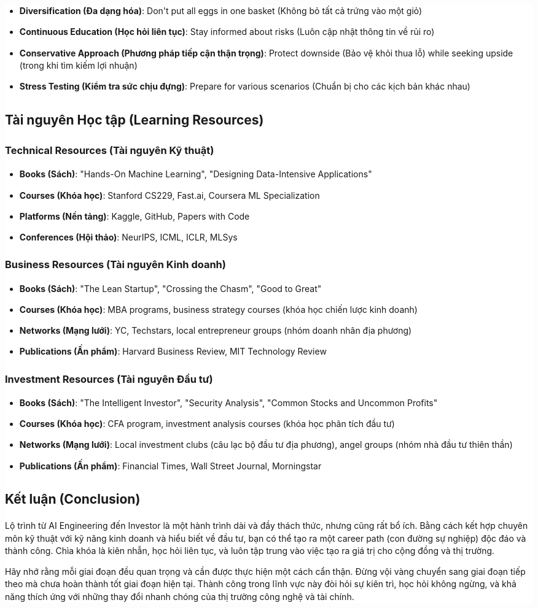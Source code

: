 - **Diversification (Đa dạng hóa)**: Don't put all eggs in one basket (Không bỏ tất cả trứng vào một giỏ)
    
- **Continuous Education (Học hỏi liên tục)**: Stay informed about risks (Luôn cập nhật thông tin về rủi ro)
    
- **Conservative Approach (Phương pháp tiếp cận thận trọng)**: Protect downside (Bảo vệ khỏi thua lỗ) while seeking upside (trong khi tìm kiếm lợi nhuận)
    
- **Stress Testing (Kiểm tra sức chịu đựng)**: Prepare for various scenarios (Chuẩn bị cho các kịch bản khác nhau)
    

## Tài nguyên Học tập (Learning Resources)

### Technical Resources (Tài nguyên Kỹ thuật)

- **Books (Sách)**: "Hands-On Machine Learning", "Designing Data-Intensive Applications"
    
- **Courses (Khóa học)**: Stanford CS229, Fast.ai, Coursera ML Specialization
    
- **Platforms (Nền tảng)**: Kaggle, GitHub, Papers with Code
    
- **Conferences (Hội thảo)**: NeurIPS, ICML, ICLR, MLSys
    

### Business Resources (Tài nguyên Kinh doanh)

- **Books (Sách)**: "The Lean Startup", "Crossing the Chasm", "Good to Great"
    
- **Courses (Khóa học)**: MBA programs, business strategy courses (khóa học chiến lược kinh doanh)
    
- **Networks (Mạng lưới)**: YC, Techstars, local entrepreneur groups (nhóm doanh nhân địa phương)
    
- **Publications (Ấn phẩm)**: Harvard Business Review, MIT Technology Review
    

### Investment Resources (Tài nguyên Đầu tư)

- **Books (Sách)**: "The Intelligent Investor", "Security Analysis", "Common Stocks and Uncommon Profits"
    
- **Courses (Khóa học)**: CFA program, investment analysis courses (khóa học phân tích đầu tư)
    
- **Networks (Mạng lưới)**: Local investment clubs (câu lạc bộ đầu tư địa phương), angel groups (nhóm nhà đầu tư thiên thần)
    
- **Publications (Ấn phẩm)**: Financial Times, Wall Street Journal, Morningstar
    

## Kết luận (Conclusion)

Lộ trình từ AI Engineering đến Investor là một hành trình dài và đầy thách thức, nhưng cũng rất bổ ích. Bằng cách kết hợp chuyên môn kỹ thuật với kỹ năng kinh doanh và hiểu biết về đầu tư, bạn có thể tạo ra một career path (con đường sự nghiệp) độc đáo và thành công. Chìa khóa là kiên nhẫn, học hỏi liên tục, và luôn tập trung vào việc tạo ra giá trị cho cộng đồng và thị trường.

Hãy nhớ rằng mỗi giai đoạn đều quan trọng và cần được thực hiện một cách cẩn thận. Đừng vội vàng chuyển sang giai đoạn tiếp theo mà chưa hoàn thành tốt giai đoạn hiện tại. Thành công trong lĩnh vực này đòi hỏi sự kiên trì, học hỏi không ngừng, và khả năng thích ứng với những thay đổi nhanh chóng của thị trường công nghệ và tài chính.